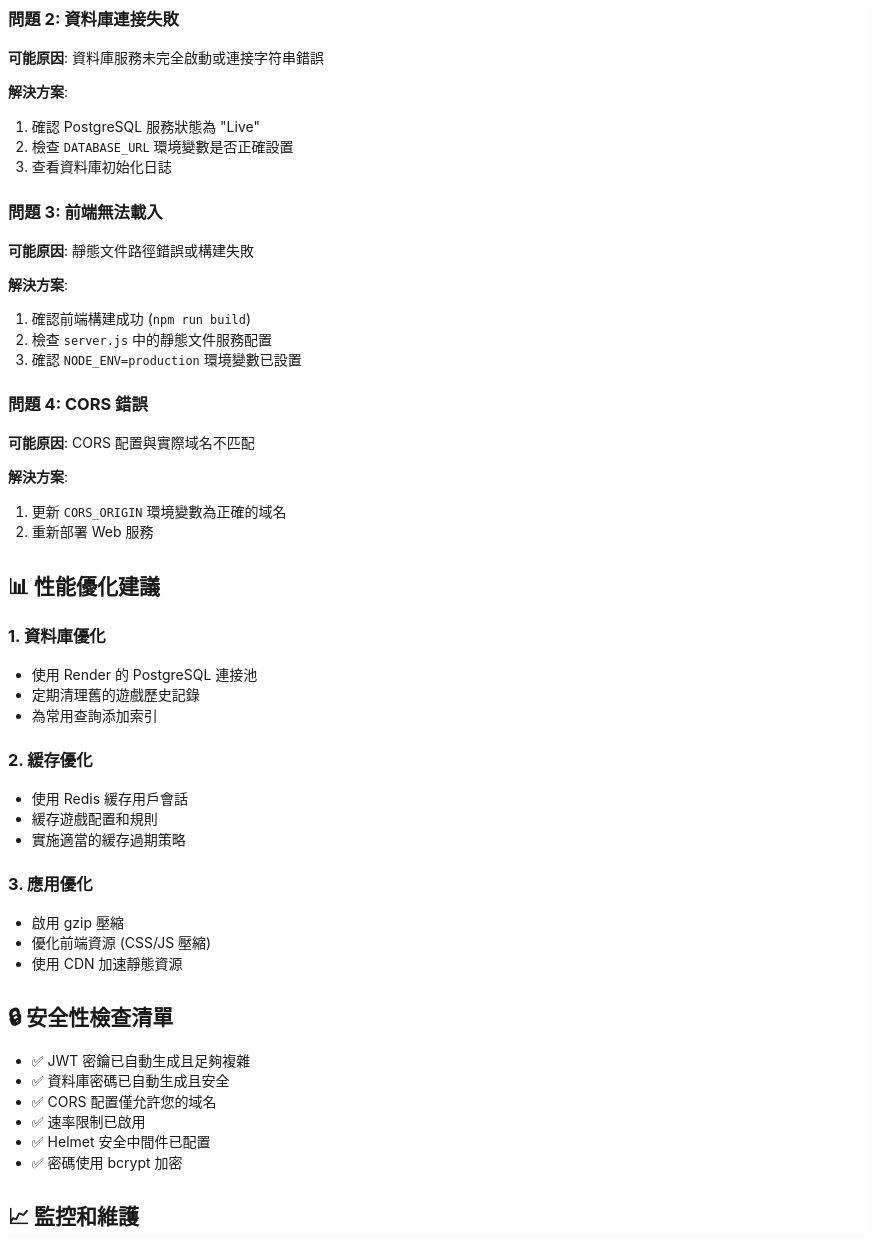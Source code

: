 ### 問題 2: 資料庫連接失敗
**可能原因**: 資料庫服務未完全啟動或連接字符串錯誤

**解決方案**:
1. 確認 PostgreSQL 服務狀態為 "Live"
2. 檢查 `DATABASE_URL` 環境變數是否正確設置
3. 查看資料庫初始化日誌

### 問題 3: 前端無法載入
**可能原因**: 靜態文件路徑錯誤或構建失敗

**解決方案**:
1. 確認前端構建成功 (`npm run build`)
2. 檢查 `server.js` 中的靜態文件服務配置
3. 確認 `NODE_ENV=production` 環境變數已設置

### 問題 4: CORS 錯誤
**可能原因**: CORS 配置與實際域名不匹配

**解決方案**:
1. 更新 `CORS_ORIGIN` 環境變數為正確的域名
2. 重新部署 Web 服務

## 📊 性能優化建議

### 1. 資料庫優化
- 使用 Render 的 PostgreSQL 連接池
- 定期清理舊的遊戲歷史記錄
- 為常用查詢添加索引

### 2. 緩存優化
- 使用 Redis 緩存用戶會話
- 緩存遊戲配置和規則
- 實施適當的緩存過期策略

### 3. 應用優化
- 啟用 gzip 壓縮
- 優化前端資源 (CSS/JS 壓縮)
- 使用 CDN 加速靜態資源

## 🔒 安全性檢查清單

- ✅ JWT 密鑰已自動生成且足夠複雜
- ✅ 資料庫密碼已自動生成且安全
- ✅ CORS 配置僅允許您的域名
- ✅ 速率限制已啟用
- ✅ Helmet 安全中間件已配置
- ✅ 密碼使用 bcrypt 加密

## 📈 監控和維護
